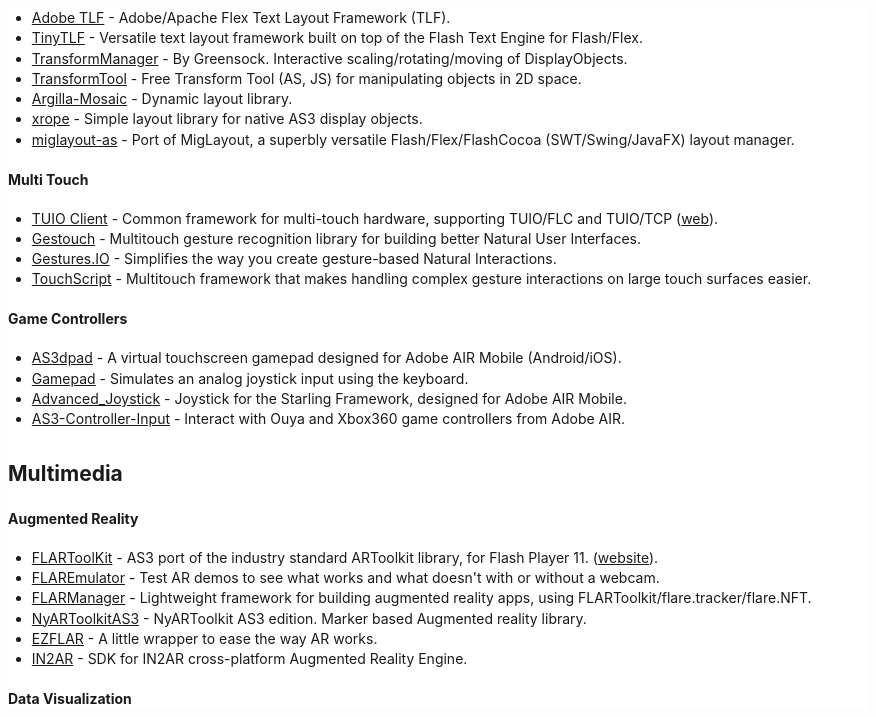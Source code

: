 - [Adobe TLF](https://github.com/apache/flex-tlf) - Adobe/Apache Flex Text Layout Framework (TLF).
- [TinyTLF](https://github.com/joelhooks/tinytlf) - Versatile text layout framework built on top of the Flash Text Engine for Flash/Flex.
- [TransformManager](https://greensock.com/TransformManager) - By Greensock. Interactive scaling/rotating/moving of DisplayObjects.
- [TransformTool](https://github.com/senocular/TransformTool) - Free Transform Tool (AS, JS) for manipulating objects in 2D space.
- [Argilla-Mosaic](https://github.com/folletto/Argilla-Mosaic) - Dynamic layout library.
- [xrope](https://github.com/evan-liu/xrope) - Simple layout library for native AS3 display objects.
- [miglayout-as](https://github.com/develar/miglayout-as) - Port of MigLayout, a superbly versatile Flash/Flex/FlashCocoa (SWT/Swing/JavaFX) layout manager.

#### Multi Touch

- [TUIO Client](https://github.com/lagerkoller/tuio-as3) - Common framework for multi-touch hardware, supporting TUIO/FLC and TUIO/TCP ([web](http://www.tuio.org/?flash)).
- [Gestouch](https://github.com/fljot/Gestouch) - Multitouch gesture recognition library for building better Natural User Interfaces.
- [Gestures.IO](https://github.com/GesturesIO/gesturesio-as3) - Simplifies the way you create gesture-based Natural Interactions.
- [TouchScript](https://github.com/TouchScript/TouchScript.as3) - Multitouch framework that makes handling complex gesture interactions on large touch surfaces easier.

#### Game Controllers

- [AS3dpad](https://github.com/duckleg/as3dpad) - A virtual touchscreen gamepad designed for Adobe AIR Mobile (Android/iOS).
- [Gamepad](https://github.com/iainlobb/Gamepad) - Simulates an analog joystick input using the keyboard.
- [Advanced_Joystick](https://github.com/justjoeyuk/Advanced_Joystick) - Joystick for the Starling Framework, designed for Adobe AIR Mobile.
- [AS3-Controller-Input](https://github.com/arkeus/as3-controller-input) - Interact with Ouya and Xbox360 game controllers from Adobe AIR.

## Multimedia

#### Augmented Reality

- [FLARToolKit](https://github.com/Saqoosha/FLARToolKit) - AS3 port of the industry standard ARToolkit library, for Flash Player 11. ([website](http://www.libspark.org/wiki/saqoosha/FLARToolKit/en)).
- [FLAREmulator](https://github.com/theflashbum/FLAREmulator) - Test AR demos to see what works and what doesn't with or without a webcam.
- [FLARManager](http://words.transmote.com/wp/flarmanager/) - Lightweight framework for building augmented reality apps, using FLARToolkit/flare.tracker/flare.NFT.
- [NyARToolkitAS3](https://github.com/nyatla/NyARToolkitAS3) - NyARToolkit AS3 edition. Marker based Augmented reality library.
- [EZFLAR](https://github.com/tcha-tcho/EZFLAR) - A little wrapper to ease the way AR works.
- [IN2AR](https://github.com/inspirit/IN2ARSDKExamples) - SDK for IN2AR cross-platform Augmented Reality Engine.

#### Data Visualization
